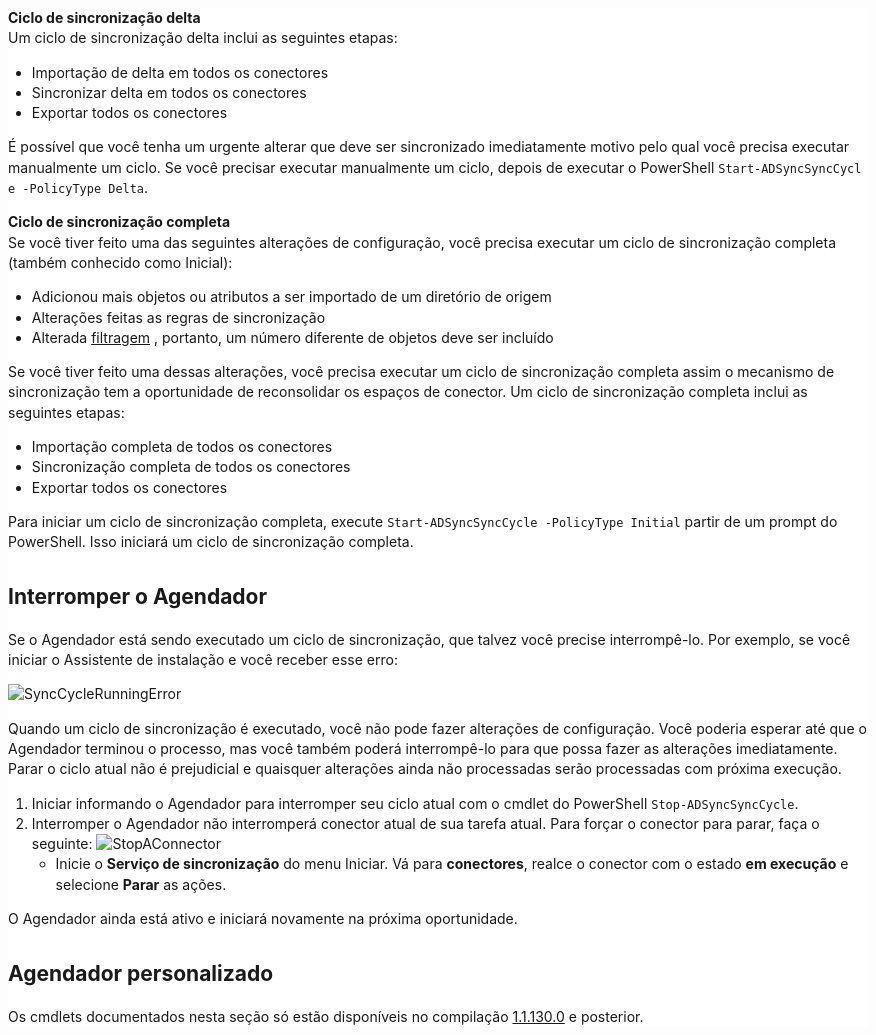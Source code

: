 **Ciclo de sincronização delta**  
Um ciclo de sincronização delta inclui as seguintes etapas:

- Importação de delta em todos os conectores
- Sincronizar delta em todos os conectores
- Exportar todos os conectores

É possível que você tenha um urgente alterar que deve ser sincronizado imediatamente motivo pelo qual você precisa executar manualmente um ciclo. Se você precisar executar manualmente um ciclo, depois de executar o PowerShell `Start-ADSyncSyncCycle -PolicyType Delta`.

**Ciclo de sincronização completa**  
Se você tiver feito uma das seguintes alterações de configuração, você precisa executar um ciclo de sincronização completa (também conhecido como Inicial):

- Adicionou mais objetos ou atributos a ser importado de um diretório de origem
- Alterações feitas as regras de sincronização
- Alterada [filtragem](active-directory-aadconnectsync-configure-filtering.md) , portanto, um número diferente de objetos deve ser incluído

Se você tiver feito uma dessas alterações, você precisa executar um ciclo de sincronização completa assim o mecanismo de sincronização tem a oportunidade de reconsolidar os espaços de conector. Um ciclo de sincronização completa inclui as seguintes etapas:

- Importação completa de todos os conectores
- Sincronização completa de todos os conectores
- Exportar todos os conectores

Para iniciar um ciclo de sincronização completa, execute `Start-ADSyncSyncCycle -PolicyType Initial` partir de um prompt do PowerShell. Isso iniciará um ciclo de sincronização completa.

## <a name="stop-the-scheduler"></a>Interromper o Agendador
Se o Agendador está sendo executado um ciclo de sincronização, que talvez você precise interrompê-lo. Por exemplo, se você iniciar o Assistente de instalação e você receber esse erro:

![SyncCycleRunningError](./media/active-directory-aadconnectsync-feature-scheduler/synccyclerunningerror.png)

Quando um ciclo de sincronização é executado, você não pode fazer alterações de configuração. Você poderia esperar até que o Agendador terminou o processo, mas você também poderá interrompê-lo para que possa fazer as alterações imediatamente. Parar o ciclo atual não é prejudicial e quaisquer alterações ainda não processadas serão processadas com próxima execução.

1. Iniciar informando o Agendador para interromper seu ciclo atual com o cmdlet do PowerShell `Stop-ADSyncSyncCycle`.
2. Interromper o Agendador não interromperá conector atual de sua tarefa atual. Para forçar o conector para parar, faça o seguinte: ![StopAConnector](./media/active-directory-aadconnectsync-feature-scheduler/stopaconnector.png)
    - Inicie o **Serviço de sincronização** do menu Iniciar. Vá para **conectores**, realce o conector com o estado **em execução** e selecione **Parar** as ações.

O Agendador ainda está ativo e iniciará novamente na próxima oportunidade.

## <a name="custom-scheduler"></a>Agendador personalizado
Os cmdlets documentados nesta seção só estão disponíveis no compilação [1.1.130.0](active-directory-aadconnect-version-history.md#111300) e posterior.
